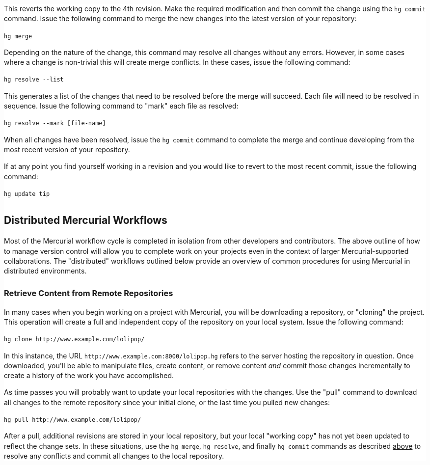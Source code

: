 This reverts the working copy to the 4th revision. Make the required modification and then commit the change using the `hg commit` command. Issue the following command to merge the new changes into the latest version of your repository:

    hg merge

Depending on the nature of the change, this command may resolve all changes without any errors. However, in some cases where a change is non-trivial this will create merge conflicts. In these cases, issue the following command:

    hg resolve --list

This generates a list of the changes that need to be resolved before the merge will succeed. Each file will need to be resolved in sequence. Issue the following command to "mark" each file as resolved:

    hg resolve --mark [file-name]

When all changes have been resolved, issue the `hg commit` command to complete the merge and continue developing from the most recent version of your repository.

If at any point you find yourself working in a revision and you would like to revert to the most recent commit, issue the following command:

    hg update tip

## Distributed Mercurial Workflows

Most of the Mercurial workflow cycle is completed in isolation from other developers and contributors. The above outline of how to manage version control will allow you to complete work on your projects even in the context of larger Mercurial-supported collaborations. The "distributed" workflows outlined below provide an overview of common procedures for using Mercurial in distributed environments.

### Retrieve Content from Remote Repositories

In many cases when you begin working on a project with Mercurial, you will be downloading a repository, or "cloning" the project. This operation will create a full and independent copy of the repository on your local system. Issue the following command:

    hg clone http://www.example.com/lolipop/

In this instance, the URL `http://www.example.com:8000/lolipop.hg` refers to the server hosting the repository in question. Once downloaded, you'll be able to manipulate files, create content, or remove content *and* commit those changes incrementally to create a history of the work you have accomplished.

As time passes you will probably want to update your local repositories with the changes. Use the "pull" command to download all changes to the remote repository since your initial clone, or the last time you pulled new changes:

    hg pull http://www.example.com/lolipop/

After a pull, additional revisions are stored in your local repository, but your local "working copy" has not yet been updated to reflect the change sets. In these situations, use the `hg merge`, `hg resolve`, and finally `hg commit` commands as described [above](#inserting_modifications_into_the_history) to resolve any conflicts and commit all changes to the local repository.

